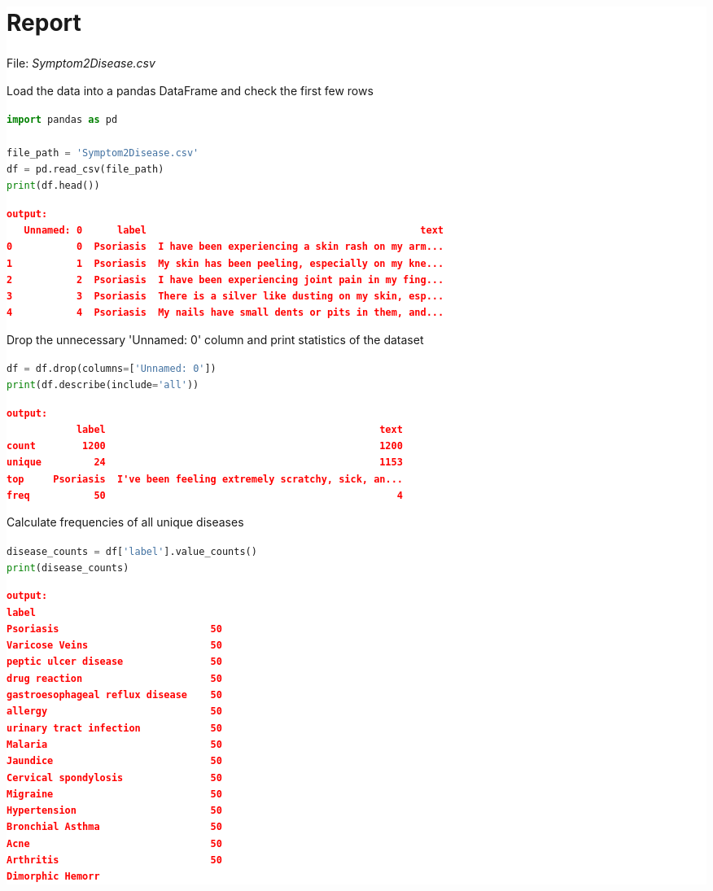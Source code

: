 # Report
File: *Symptom2Disease.csv*

Load the data into a pandas DataFrame and check the first few rows

```python
import pandas as pd

file_path = 'Symptom2Disease.csv'
df = pd.read_csv(file_path)
print(df.head())
```

```json
output:
   Unnamed: 0      label                                               text
0           0  Psoriasis  I have been experiencing a skin rash on my arm...
1           1  Psoriasis  My skin has been peeling, especially on my kne...
2           2  Psoriasis  I have been experiencing joint pain in my fing...
3           3  Psoriasis  There is a silver like dusting on my skin, esp...
4           4  Psoriasis  My nails have small dents or pits in them, and...

```

Drop the unnecessary 'Unnamed: 0' column and print statistics of the dataset

```python
df = df.drop(columns=['Unnamed: 0'])
print(df.describe(include='all'))
```

```json
output:
            label                                               text
count        1200                                               1200
unique         24                                               1153
top     Psoriasis  I've been feeling extremely scratchy, sick, an...
freq           50                                                  4

```

Calculate frequencies of all unique diseases

```python
disease_counts = df['label'].value_counts()
print(disease_counts)
```

```json
output:
label
Psoriasis                          50
Varicose Veins                     50
peptic ulcer disease               50
drug reaction                      50
gastroesophageal reflux disease    50
allergy                            50
urinary tract infection            50
Malaria                            50
Jaundice                           50
Cervical spondylosis               50
Migraine                           50
Hypertension                       50
Bronchial Asthma                   50
Acne                               50
Arthritis                          50
Dimorphic Hemorr
```
